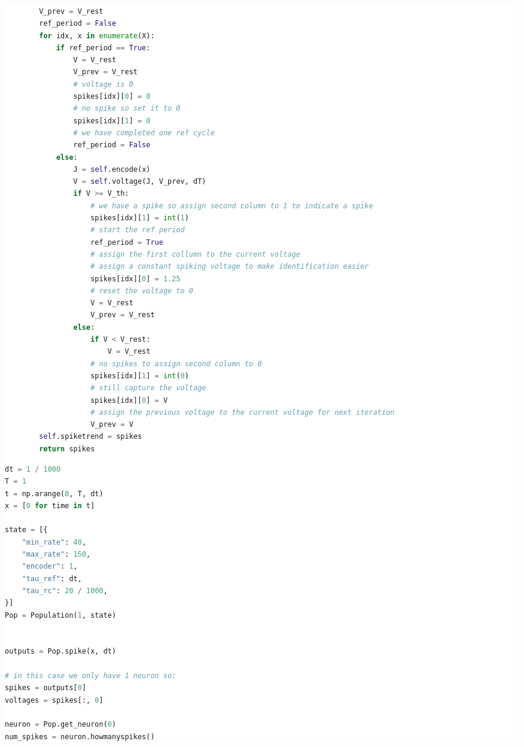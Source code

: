 ```python
        V_prev = V_rest
        ref_period = False
        for idx, x in enumerate(X):
            if ref_period == True:
                V = V_rest
                V_prev = V_rest
                # voltage is 0
                spikes[idx][0] = 0
                # no spike so set it to 0
                spikes[idx][1] = 0
                # we have completed one ref cycle
                ref_period = False
            else:
                J = self.encode(x)
                V = self.voltage(J, V_prev, dT)
                if V >= V_th:
                    # we have a spike so assign second column to 1 to indicate a spike
                    spikes[idx][1] = int(1)
                    # start the ref period
                    ref_period = True
                    # assign the first collumn to the current voltage
                    # assign a constant spiking voltage to make identification easier
                    spikes[idx][0] = 1.25
                    # reset the voltage to 0
                    V = V_rest
                    V_prev = V_rest
                else:
                    if V < V_rest:
                        V = V_rest
                    # no spikes to assign second column to 0
                    spikes[idx][1] = int(0)
                    # still capture the voltage
                    spikes[idx][0] = V
                    # assign the previous voltage to the current voltage for next iteration
                    V_prev = V
        self.spiketrend = spikes
        return spikes
```


```python
dt = 1 / 1000
T = 1
t = np.arange(0, T, dt)
x = [0 for time in t]

state = [{
    "min_rate": 40,
    "max_rate": 150,
    "encoder": 1,
    "tau_ref": dt,
    "tau_rc": 20 / 1000,
}]
Pop = Population(1, state)


outputs = Pop.spike(x, dt)

# in this case we only have 1 neuron so:
spikes = outputs[0]
voltages = spikes[:, 0]

neuron = Pop.get_neuron(0)
num_spikes = neuron.howmanyspikes()
```